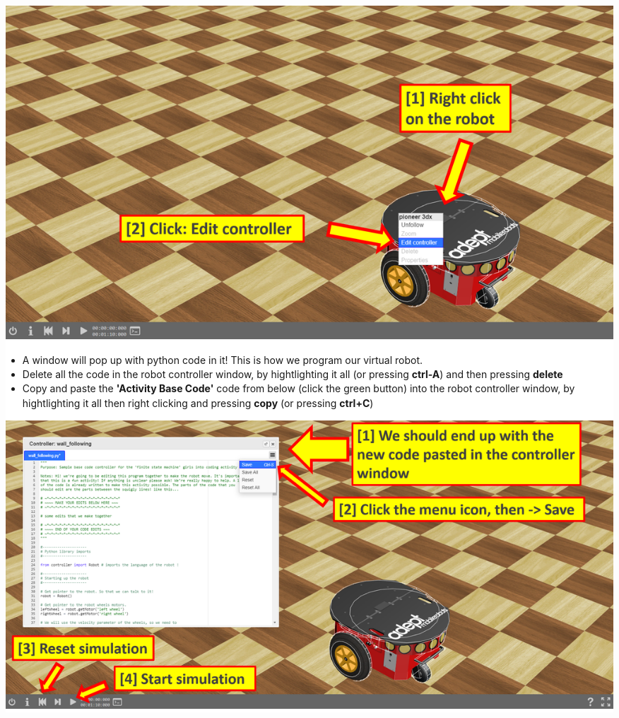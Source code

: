![image2](images/image2.png)

* A window will pop up with python code in it! This is how we program our virtual robot.
* Delete all the code in the robot controller window, by hightlighting it all (or pressing **ctrl-A**) and then pressing **delete**
* Copy and paste the **'Activity Base Code'** code from below (click the green button) into the robot controller window, by hightlighting it all then right clicking and pressing **copy** (or pressing **ctrl+C**)
  
![image3](images/image3.png)
